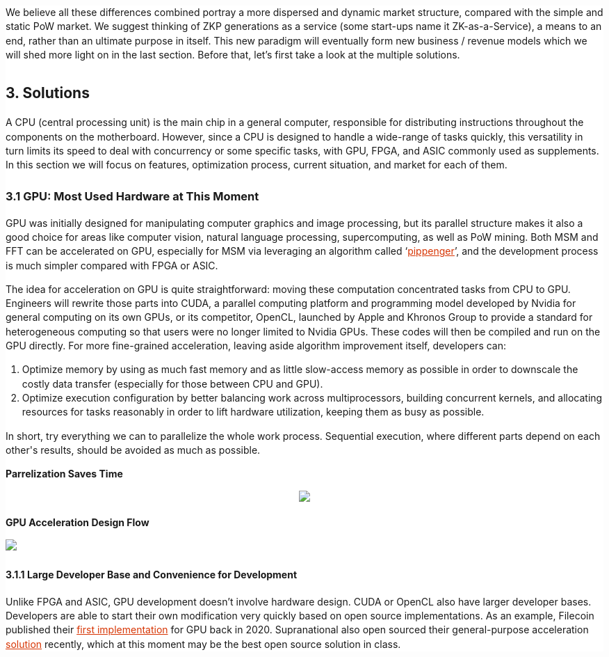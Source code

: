 We believe all these differences combined portray a more dispersed and dynamic market structure, compared with the simple and static PoW market. We suggest thinking of ZKP generations as a service (some start-ups name it ZK-as-a-Service), a means to an end, rather than an ultimate purpose in itself. This new paradigm will eventually form new business / revenue models which we will shed more light on in the last section. Before that, let’s first take a look at the multiple solutions.

## 3\. Solutions

A CPU (central processing unit) is the main chip in a general computer, responsible for distributing instructions throughout the components on the motherboard. However, since a CPU is designed to handle a wide-range of tasks quickly, this versatility in turn limits its speed to deal with concurrency or some specific tasks, with GPU, FPGA, and ASIC commonly used as supplements. In this section we will focus on features, optimization process, current situation, and market for each of them.

### 3.1 GPU: Most Used Hardware at This Moment

GPU was initially designed for manipulating computer graphics and image processing, but its parallel structure makes it also a good choice for areas like computer vision, natural language processing, supercomputing, as well as PoW mining. Both MSM and FFT can be accelerated on GPU, especially for MSM via leveraging an algorithm called ‘<a href="https://cr.yp.to/papers/pippenger.pdf" style="color: #D73504;">pippenger</a>’, and the development process is much simpler compared with FPGA or ASIC.

The idea for acceleration on GPU is quite straightforward: moving these computation concentrated tasks from CPU to GPU. Engineers will rewrite those parts into CUDA, a parallel computing platform and programming model developed by Nvidia for general computing on its own GPUs, or its competitor, OpenCL, launched by Apple and Khronos Group to provide a standard for heterogeneous computing so that users were no longer limited to Nvidia GPUs. These codes will then be compiled and run on the GPU directly. For more fine-grained acceleration, leaving aside algorithm improvement itself, developers can:

1.  Optimize memory by using as much fast memory and as little slow-access memory as possible in order to downscale the costly data transfer (especially for those between CPU and GPU).
2.  Optimize execution configuration by better balancing work across multiprocessors, building concurrent kernels, and allocating resources for tasks reasonably in order to lift hardware utilization, keeping them as busy as possible.

In short, try everything we can to parallelize the whole work process. Sequential execution, where different parts depend on each other's results, should be avoided as much as possible.

**Parrelization Saves Time**

<div align="center">
  <img src="/Need_for_Speed/图片6.png" width="80%">
</div>

**GPU Acceleration Design Flow**

![](/Need_for_Speed/图片7.jpg)

#### 3.1.1 Large Developer Base and Convenience for Development

Unlike FPGA and ASIC, GPU development doesn’t involve hardware design. CUDA or OpenCL also have larger developer bases. Developers are able to start their own modification very quickly based on open source implementations. As an example, Filecoin published their <a href="https://github.com/filecoin-project/ec-gpu" style="color: #D73504;">first implementation</a> for GPU back in 2020. Supranational also open sourced their general-purpose acceleration <a href="https://github.com/supranational/sppark" style="color: #D73504;">solution</a> recently, which at this moment may be the best open source solution in class.
